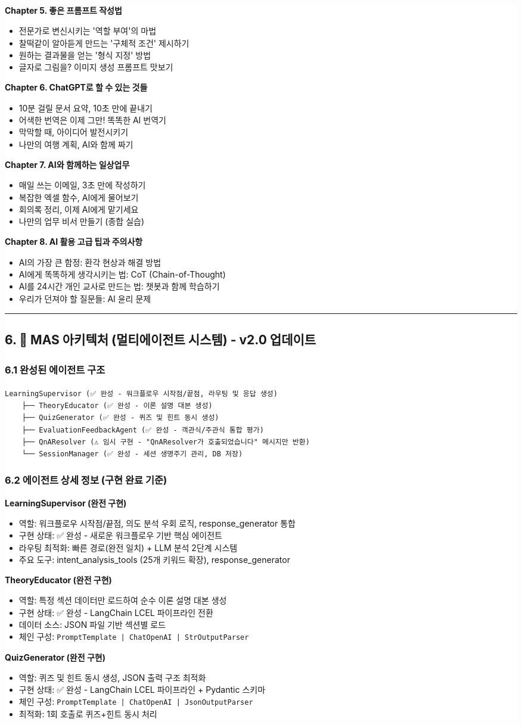 **Chapter 5. 좋은 프롬프트 작성법**
- 전문가로 변신시키는 '역할 부여'의 마법
- 찰떡같이 알아듣게 만드는 '구체적 조건' 제시하기
- 원하는 결과물을 얻는 '형식 지정' 방법
- 글자로 그림을? 이미지 생성 프롬프트 맛보기

**Chapter 6. ChatGPT로 할 수 있는 것들**
- 10분 걸릴 문서 요약, 10초 만에 끝내기
- 어색한 번역은 이제 그만! 똑똑한 AI 번역기
- 막막할 때, 아이디어 발전시키기
- 나만의 여행 계획, AI와 함께 짜기

**Chapter 7. AI와 함께하는 일상업무**
- 매일 쓰는 이메일, 3초 만에 작성하기
- 복잡한 엑셀 함수, AI에게 물어보기
- 회의록 정리, 이제 AI에게 맡기세요
- 나만의 업무 비서 만들기 (종합 실습)

**Chapter 8. AI 활용 고급 팁과 주의사항**
- AI의 가장 큰 함정: 환각 현상과 해결 방법
- AI에게 똑똑하게 생각시키는 법: CoT (Chain-of-Thought)
- AI를 24시간 개인 교사로 만드는 법: 챗봇과 함께 학습하기
- 우리가 던져야 할 질문들: AI 윤리 문제

---

## 6. 🤖 MAS 아키텍처 (멀티에이전트 시스템) - v2.0 업데이트

### 6.1 완성된 에이전트 구조

```
LearningSupervisor (✅ 완성 - 워크플로우 시작점/끝점, 라우팅 및 응답 생성)
    ├── TheoryEducator (✅ 완성 - 이론 설명 대본 생성)
    ├── QuizGenerator (✅ 완성 - 퀴즈 및 힌트 동시 생성)
    ├── EvaluationFeedbackAgent (✅ 완성 - 객관식/주관식 통합 평가)
    ├── QnAResolver (⚠️ 임시 구현 - "QnAResolver가 호출되었습니다" 메시지만 반환)
    └── SessionManager (✅ 완성 - 세션 생명주기 관리, DB 저장)
```

### 6.2 에이전트 상세 정보 (구현 완료 기준)

**LearningSupervisor (완전 구현)**
- 역할: 워크플로우 시작점/끝점, 의도 분석 우회 로직, response_generator 통합
- 구현 상태: ✅ 완성 - 새로운 워크플로우 기반 핵심 에이전트
- 라우팅 최적화: 빠른 경로(완전 일치) + LLM 분석 2단계 시스템
- 주요 도구: intent_analysis_tools (25개 키워드 확장), response_generator

**TheoryEducator (완전 구현)**
- 역할: 특정 섹션 데이터만 로드하여 순수 이론 설명 대본 생성
- 구현 상태: ✅ 완성 - LangChain LCEL 파이프라인 전환
- 데이터 소스: JSON 파일 기반 섹션별 로드
- 체인 구성: `PromptTemplate | ChatOpenAI | StrOutputParser`

**QuizGenerator (완전 구현)**
- 역할: 퀴즈 및 힌트 동시 생성, JSON 출력 구조 최적화
- 구현 상태: ✅ 완성 - LangChain LCEL 파이프라인 + Pydantic 스키마
- 체인 구성: `PromptTemplate | ChatOpenAI | JsonOutputParser`
- 최적화: 1회 호출로 퀴즈+힌트 동시 처리
